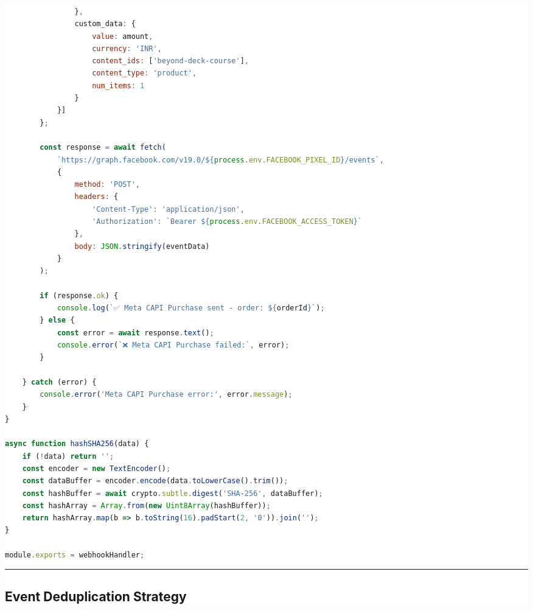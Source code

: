 ```javascript
                },
                custom_data: {
                    value: amount,
                    currency: 'INR',
                    content_ids: ['beyond-deck-course'],
                    content_type: 'product',
                    num_items: 1
                }
            }]
        };

        const response = await fetch(
            `https://graph.facebook.com/v19.0/${process.env.FACEBOOK_PIXEL_ID}/events`,
            {
                method: 'POST',
                headers: {
                    'Content-Type': 'application/json',
                    'Authorization': `Bearer ${process.env.FACEBOOK_ACCESS_TOKEN}`
                },
                body: JSON.stringify(eventData)
            }
        );

        if (response.ok) {
            console.log(`✅ Meta CAPI Purchase sent - order: ${orderId}`);
        } else {
            const error = await response.text();
            console.error(`❌ Meta CAPI Purchase failed:`, error);
        }

    } catch (error) {
        console.error('Meta CAPI Purchase error:', error.message);
    }
}

async function hashSHA256(data) {
    if (!data) return '';
    const encoder = new TextEncoder();
    const dataBuffer = encoder.encode(data.toLowerCase().trim());
    const hashBuffer = await crypto.subtle.digest('SHA-256', dataBuffer);
    const hashArray = Array.from(new Uint8Array(hashBuffer));
    return hashArray.map(b => b.toString(16).padStart(2, '0')).join('');
}

module.exports = webhookHandler;
```

---

## Event Deduplication Strategy
